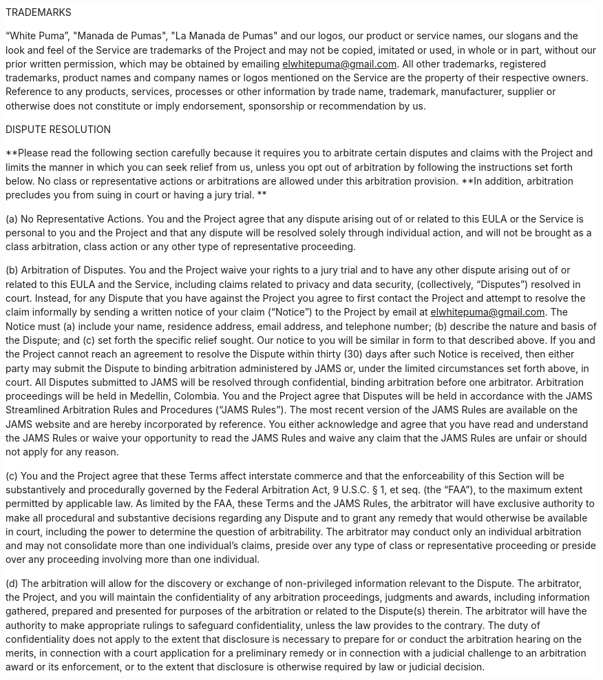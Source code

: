 TRADEMARKS

“White Puma”, "Manada de Pumas", "La Manada de Pumas" and our logos, our product or service names, our slogans and the look and feel of the Service are trademarks of the Project and may not be copied, imitated or used, in whole or in part, without our prior written permission, which may be obtained by emailing elwhitepuma@gmail.com. All other trademarks, registered trademarks, product names and company names or logos mentioned on the Service are the property of their respective owners. Reference to any products, services, processes or other information by trade name, trademark, manufacturer, supplier or otherwise does not constitute or imply endorsement, sponsorship or recommendation by us.

DISPUTE RESOLUTION

**Please read the following section carefully because it requires you to arbitrate certain disputes and claims with the Project and limits the manner in which you can seek relief from us, unless you opt out of arbitration by following the instructions set forth below. No class or representative actions or arbitrations are allowed under this arbitration provision. **In addition, arbitration precludes you from suing in court or having a jury trial. **

(a) No Representative Actions. You and the Project agree that any dispute arising out of or related to this EULA or the Service is personal to you and the Project and that any dispute will be resolved solely through individual action, and will not be brought as a class arbitration, class action or any other type of representative proceeding.

(b) Arbitration of Disputes. You and the Project waive your rights to a jury trial and to have any other dispute arising out of or related to this EULA and the Service, including claims related to privacy and data security, (collectively, “Disputes”) resolved in court. Instead, for any Dispute that you have against the Project you agree to first contact the Project and attempt to resolve the claim informally by sending a written notice of your claim (“Notice”) to the Project by email at elwhitepuma@gmail.com. The Notice must (a) include your name, residence address, email address, and telephone number; (b) describe the nature and basis of the Dispute; and (c) set forth the specific relief sought. Our notice to you will be similar in form to that described above. If you and the Project cannot reach an agreement to resolve the Dispute within thirty (30) days after such Notice is received, then either party may submit the Dispute to binding arbitration administered by JAMS or, under the limited circumstances set forth above, in court. All Disputes submitted to JAMS will be resolved through confidential, binding arbitration before one arbitrator. Arbitration proceedings will be held in Medellin, Colombia. You and the Project agree that Disputes will be held in accordance with the JAMS Streamlined Arbitration Rules and Procedures (“JAMS Rules”). The most recent version of the JAMS Rules are available on the JAMS website and are hereby incorporated by reference. You either acknowledge and agree that you have read and understand the JAMS Rules or waive your opportunity to read the JAMS Rules and waive any claim that the JAMS Rules are unfair or should not apply for any reason.

(c) You and the Project agree that these Terms affect interstate commerce and that the enforceability of this Section will be substantively and procedurally governed by the Federal Arbitration Act, 9 U.S.C. § 1, et seq. (the “FAA”), to the maximum extent permitted by applicable law. As limited by the FAA, these Terms and the JAMS Rules, the arbitrator will have exclusive authority to make all procedural and substantive decisions regarding any Dispute and to grant any remedy that would otherwise be available in court, including the power to determine the question of arbitrability. The arbitrator may conduct only an individual arbitration and may not consolidate more than one individual’s claims, preside over any type of class or representative proceeding or preside over any proceeding involving more than one individual.

(d) The arbitration will allow for the discovery or exchange of non-privileged information relevant to the Dispute. The arbitrator, the Project, and you will maintain the confidentiality of any arbitration proceedings, judgments and awards, including information gathered, prepared and presented for purposes of the arbitration or related to the Dispute(s) therein. The arbitrator will have the authority to make appropriate rulings to safeguard confidentiality, unless the law provides to the contrary. The duty of confidentiality does not apply to the extent that disclosure is necessary to prepare for or conduct the arbitration hearing on the merits, in connection with a court application for a preliminary remedy or in connection with a judicial challenge to an arbitration award or its enforcement, or to the extent that disclosure is otherwise required by law or judicial decision.
